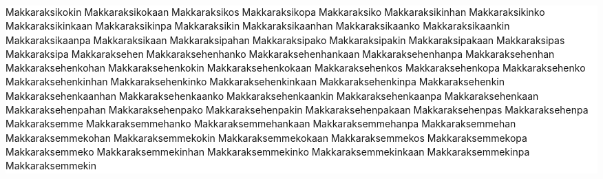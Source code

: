 Makkaraksikokin
Makkaraksikokaan
Makkaraksikos
Makkaraksikopa
Makkaraksiko
Makkaraksikinhan
Makkaraksikinko
Makkaraksikinkaan
Makkaraksikinpa
Makkaraksikin
Makkaraksikaanhan
Makkaraksikaanko
Makkaraksikaankin
Makkaraksikaanpa
Makkaraksikaan
Makkaraksipahan
Makkaraksipako
Makkaraksipakin
Makkaraksipakaan
Makkaraksipas
Makkaraksipa
Makkaraksehen
Makkaraksehenhanko
Makkaraksehenhankaan
Makkaraksehenhanpa
Makkaraksehenhan
Makkaraksehenkohan
Makkaraksehenkokin
Makkaraksehenkokaan
Makkaraksehenkos
Makkaraksehenkopa
Makkaraksehenko
Makkaraksehenkinhan
Makkaraksehenkinko
Makkaraksehenkinkaan
Makkaraksehenkinpa
Makkaraksehenkin
Makkaraksehenkaanhan
Makkaraksehenkaanko
Makkaraksehenkaankin
Makkaraksehenkaanpa
Makkaraksehenkaan
Makkaraksehenpahan
Makkaraksehenpako
Makkaraksehenpakin
Makkaraksehenpakaan
Makkaraksehenpas
Makkaraksehenpa
Makkaraksemme
Makkaraksemmehanko
Makkaraksemmehankaan
Makkaraksemmehanpa
Makkaraksemmehan
Makkaraksemmekohan
Makkaraksemmekokin
Makkaraksemmekokaan
Makkaraksemmekos
Makkaraksemmekopa
Makkaraksemmeko
Makkaraksemmekinhan
Makkaraksemmekinko
Makkaraksemmekinkaan
Makkaraksemmekinpa
Makkaraksemmekin